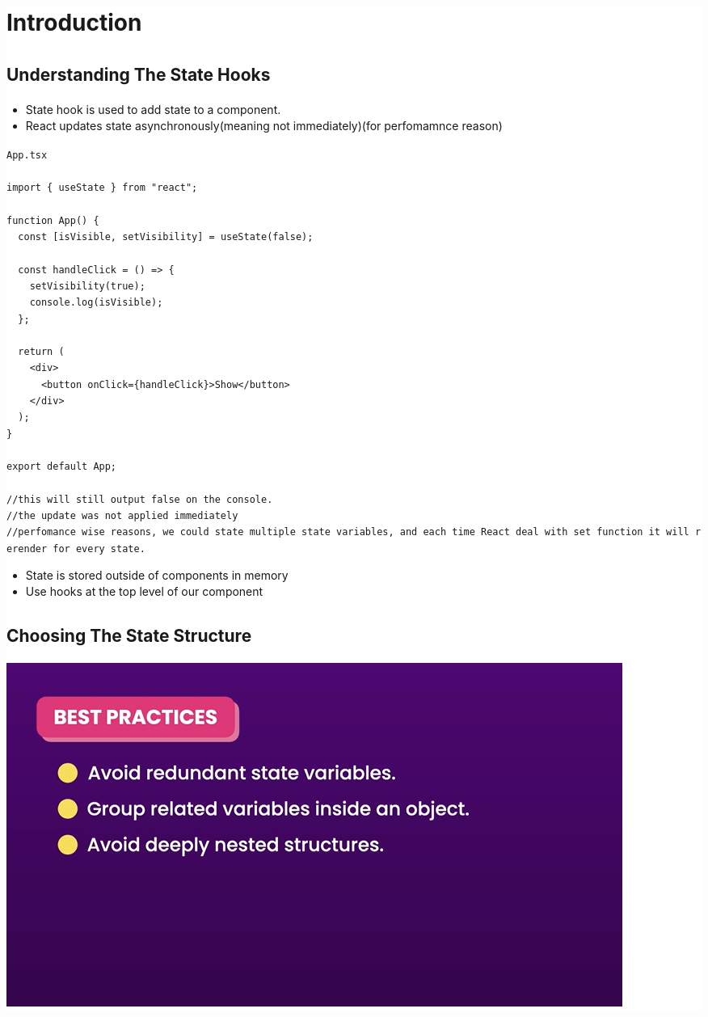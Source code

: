 # **Introduction**

## **Understanding The State Hooks**

- State hook is used to add state to a component.
- React updates state asynchronously(meaning not immediately)(for perfomamnce reason)

```
App.tsx

import { useState } from "react";

function App() {
  const [isVisible, setVisibility] = useState(false);

  const handleClick = () => {
    setVisibility(true);
    console.log(isVisible);
  };

  return (
    <div>
      <button onClick={handleClick}>Show</button>
    </div>
  );
}

export default App;

//this will still output false on the console.
//the update was not applied immediately
//perfomance wise reasons, we could state multiple state variables, and each time React deal with set function it will rerender for every state.
```

- State is stored outside of components in memory
- Use hooks at the top level of our component

## **Choosing The State Structure**

![Alt text](../Images/image-25.png)